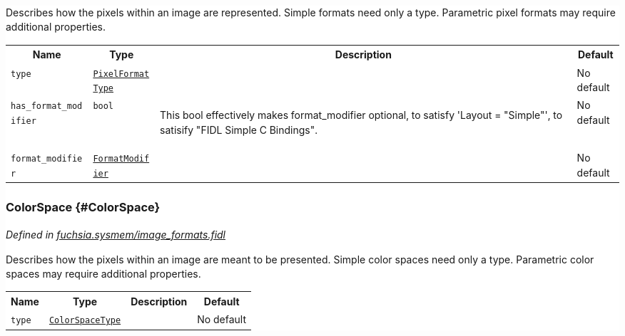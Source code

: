 
<p>Describes how the pixels within an image are represented.
Simple formats need only a type.
Parametric pixel formats may require additional properties.</p>


<table>
    <tr><th>Name</th><th>Type</th><th>Description</th><th>Default</th></tr><tr>
            <td><code>type</code></td>
            <td>
                <code><a class='link' href='#PixelFormatType'>PixelFormatType</a></code>
            </td>
            <td></td>
            <td>No default</td>
        </tr><tr>
            <td><code>has_format_modifier</code></td>
            <td>
                <code>bool</code>
            </td>
            <td><p>This bool effectively makes format_modifier optional, to satisfy
'Layout = &quot;Simple&quot;', to satisify &quot;FIDL Simple C Bindings&quot;.</p>
</td>
            <td>No default</td>
        </tr><tr>
            <td><code>format_modifier</code></td>
            <td>
                <code><a class='link' href='#FormatModifier'>FormatModifier</a></code>
            </td>
            <td></td>
            <td>No default</td>
        </tr>
</table>

### ColorSpace {#ColorSpace}
*Defined in [fuchsia.sysmem/image_formats.fidl](https://fuchsia.googlesource.com/fuchsia/+/master/zircon/system/fidl/fuchsia-sysmem/image_formats.fidl#77)*



<p>Describes how the pixels within an image are meant to be presented.
Simple color spaces need only a type.
Parametric color spaces may require additional properties.</p>


<table>
    <tr><th>Name</th><th>Type</th><th>Description</th><th>Default</th></tr><tr>
            <td><code>type</code></td>
            <td>
                <code><a class='link' href='#ColorSpaceType'>ColorSpaceType</a></code>
            </td>
            <td></td>
            <td>No default</td>
        </tr>
</table>
